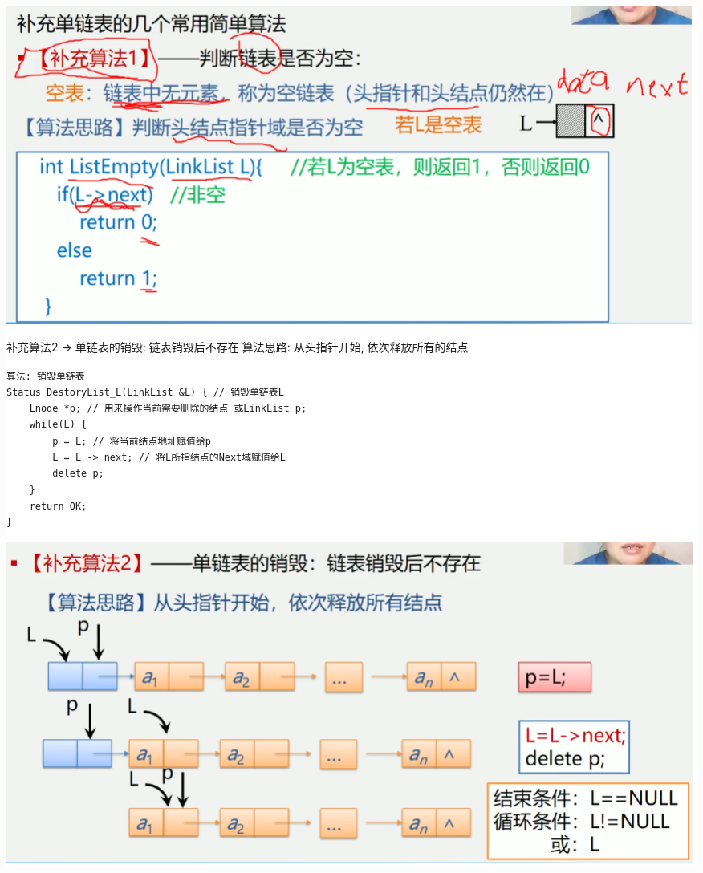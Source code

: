 ![判断链表是否为空.jpg](images/判断链表是否为空.jpg)

补充算法2 -> 单链表的销毁: 链表销毁后不存在
算法思路: 从头指针开始, 依次释放所有的结点
```
算法: 销毁单链表
Status DestoryList_L(LinkList &L) { // 销毁单链表L
    Lnode *p; // 用来操作当前需要删除的结点 或LinkList p;
    while(L) {
        p = L; // 将当前结点地址赋值给p
        L = L -> next; // 将L所指结点的Next域赋值给L
        delete p;
    }
    return OK;
}
```
![单链表的销毁算法.jpg](images/单链表的销毁算法.jpg)
